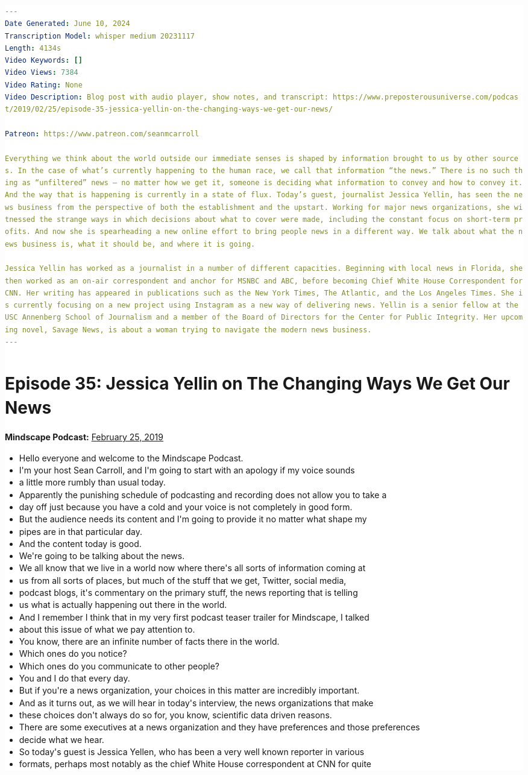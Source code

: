 ```yaml
---
Date Generated: June 10, 2024
Transcription Model: whisper medium 20231117
Length: 4134s
Video Keywords: []
Video Views: 7384
Video Rating: None
Video Description: Blog post with audio player, show notes, and transcript: https://www.preposterousuniverse.com/podcast/2019/02/25/episode-35-jessica-yellin-on-the-changing-ways-we-get-our-news/

Patreon: https://www.patreon.com/seanmcarroll

Everything we think about the world outside our immediate senses is shaped by information brought to us by other sources. In the case of what’s currently happening to the human race, we call that information “the news.” There is no such thing as “unfiltered” news — no matter how we get it, someone is deciding what information to convey and how to convey it. And the way that is happening is currently in a state of flux. Today’s guest, journalist Jessica Yellin, has seen the news business from the perspective of both the establishment and the upstart. Working for major news organizations, she witnessed the strange ways in which decisions about what to cover were made, including the constant focus on short-term profits. And now she is spearheading a new online effort to bring people news in a different way. We talk about what the news business is, what it should be, and where it is going.

Jessica Yellin has worked as a journalist in a number of different capacities. Beginning with local news in Florida, she then worked as an on-air correspondent and anchor for MSNBC and ABC, before becoming Chief White House Correspondent for CNN. Her writing has appeared in publications such as the New York Times, The Atlantic, and the Los Angeles Times. She is currently focusing on a new project using Instagram as a new way of delivering news. Yellin is a senior fellow at the USC Annenberg School of Journalism and a member of the Board of Directors for the Center for Public Integrity. Her upcoming novel, Savage News, is about a woman trying to navigate the modern news business.
---
```


# Episode 35: Jessica Yellin on The Changing Ways We Get Our News
**Mindscape Podcast:** [February 25, 2019](https://www.youtube.com/watch?v=yoWLmkBnHv8)
*  Hello everyone and welcome to the Mindscape Podcast.
*  I'm your host Sean Carroll, and I'm going to start with an apology if my voice sounds
*  a little more rumbly than usual today.
*  Apparently the punishing schedule of podcasting and recording does not allow you to take a
*  day off just because you have a cold and your voice is not completely in good form.
*  But the audience needs its content and I'm going to provide it no matter what shape my
*  pipes are in that particular day.
*  And the content today is good.
*  We're going to be talking about the news.
*  We all know that we live in a world now where there's all sorts of information coming at
*  us from all sorts of places, but much of the stuff that we get, Twitter, social media,
*  podcast blogs, it's commentary on the primary stuff, the news reporting that is telling
*  us what is actually happening out there in the world.
*  And I remember I think that in my very first podcast teaser trailer for Mindscape, I talked
*  about this issue of what we pay attention to.
*  You know, there are an infinite number of facts there in the world.
*  Which ones do you notice?
*  Which ones do you communicate to other people?
*  You and I do that every day.
*  But if you're a news organization, your choices in this matter are incredibly important.
*  And as it turns out, as we will hear in today's interview, the news organizations that make
*  these choices don't always do so for, you know, scientific data driven reasons.
*  There are some executives at a news organization and they have preferences and those preferences
*  decide what we hear.
*  So today's guest is Jessica Yellen, who has been a very well known reporter in various
*  formats, perhaps most notably as the chief White House correspondent at CNN for quite